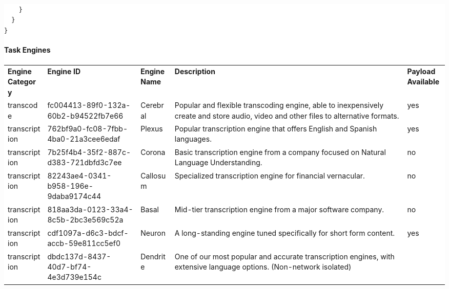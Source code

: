 ```graphql
    }
  }
}
```

#### Task Engines
<table>
  <tr>
    <td><b>Engine Category</b></td>
    <td><b>Engine ID</b></td>
    <td><b>Engine Name</b></td>
    <td><b>Description</b></td>
    <td><b>Payload Available</b></td>
  </tr>
  <tr>
    <td>transcode</td>
    <td>fc004413-89f0-132a-60b2-b94522fb7e66</td>
    <td>Cerebral</td>
    <td>Popular and flexible transcoding engine, able to inexpensively create and store audio, video and other files to alternative formats.</td>
    <td>yes</td>
  </tr>
  <tr>
    <td>transcription</td>
    <td>762bf9a0-fc08-7fbb-4ba0-21a3cee6edaf</td>
    <td>Plexus</td>
    <td>Popular transcription engine that offers English and Spanish languages.</td>
    <td>yes</td>
  </tr>
  <tr>
    <td>transcription</td>
    <td>7b25f4b4-35f2-887c-d383-721dbfd3c7ee</td>
    <td>Corona</td>
    <td>Basic transcription engine from a company focused on Natural Language Understanding.</td>
    <td>no</td>
  </tr>
  <tr>
    <td>transcription</td>
    <td>82243ae4-0341-b958-196e-9daba9174c44</td>
    <td>Callosum</td>
    <td>Specialized transcription engine for financial vernacular.</td>
    <td>no</td>
  </tr>
  <tr>
    <td>transcription</td>
    <td>818aa3da-0123-33a4-8c5b-2bc3e569c52a</td>
    <td>Basal</td>
    <td>Mid-tier transcription engine from a major software company.</td>
    <td>no</td>
  </tr>
  <tr>
    <td>transcription</td>
    <td>cdf1097a-d6c3-bdcf-accb-59e811cc5ef0</td>
    <td>Neuron</td>
    <td>A long-standing engine tuned specifically for short form content.</td>
    <td>yes</td>
  </tr>
  <tr>
    <td>transcription</td>
    <td>dbdc137d-8437-40d7-bf74-4e3d739e154c</td>
    <td>Dendrite</td>
    <td>One of our most popular and accurate transcription engines, with extensive language options. (Non-network isolated)</td>